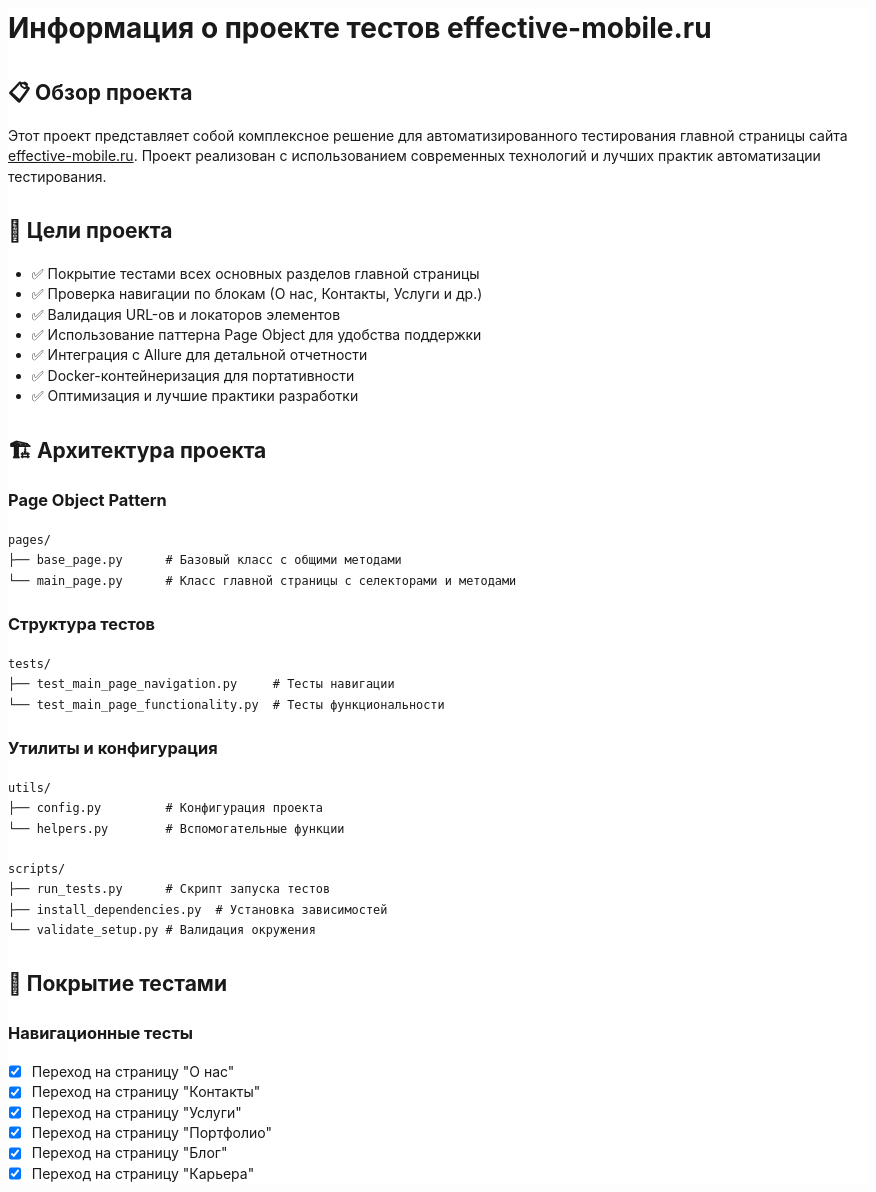 # Информация о проекте тестов effective-mobile.ru

## 📋 Обзор проекта

Этот проект представляет собой комплексное решение для автоматизированного тестирования главной страницы сайта [effective-mobile.ru](https://effective-mobile.ru). Проект реализован с использованием современных технологий и лучших практик автоматизации тестирования.

## 🎯 Цели проекта

- ✅ Покрытие тестами всех основных разделов главной страницы
- ✅ Проверка навигации по блокам (О нас, Контакты, Услуги и др.)
- ✅ Валидация URL-ов и локаторов элементов
- ✅ Использование паттерна Page Object для удобства поддержки
- ✅ Интеграция с Allure для детальной отчетности
- ✅ Docker-контейнеризация для портативности
- ✅ Оптимизация и лучшие практики разработки

## 🏗 Архитектура проекта

### Page Object Pattern
```
pages/
├── base_page.py      # Базовый класс с общими методами
└── main_page.py      # Класс главной страницы с селекторами и методами
```

### Структура тестов
```
tests/
├── test_main_page_navigation.py     # Тесты навигации
└── test_main_page_functionality.py  # Тесты функциональности
```

### Утилиты и конфигурация
```
utils/
├── config.py         # Конфигурация проекта
└── helpers.py        # Вспомогательные функции

scripts/
├── run_tests.py      # Скрипт запуска тестов
├── install_dependencies.py  # Установка зависимостей
└── validate_setup.py # Валидация окружения
```

## 🧪 Покрытие тестами

### Навигационные тесты
- [x] Переход на страницу "О нас"
- [x] Переход на страницу "Контакты"
- [x] Переход на страницу "Услуги"
- [x] Переход на страницу "Портфолио"
- [x] Переход на страницу "Блог"
- [x] Переход на страницу "Карьера"
